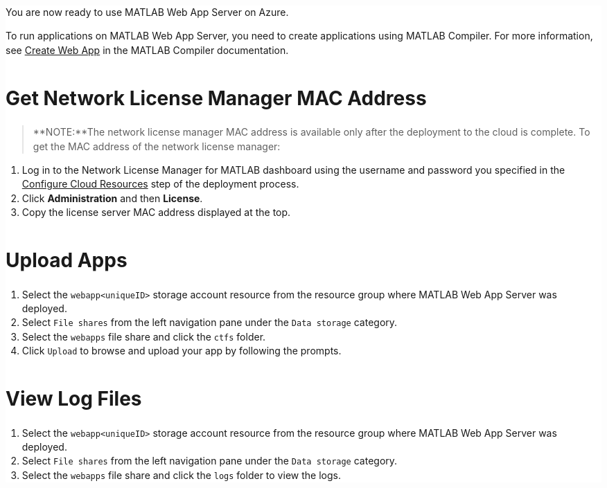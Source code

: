 You are now ready to use MATLAB Web App Server on Azure. 

To run applications on MATLAB Web App Server, you need to create applications using MATLAB Compiler. For more information, see [Create Web App](https://www.mathworks.com/help/compiler/webapps/create-and-deploy-a-web-app.html) in the MATLAB Compiler documentation.

# Get Network License Manager MAC Address
>**NOTE:**The network license manager MAC address is available only after the deployment to the cloud is complete.
To get the MAC address of the network license manager:
1. Log in to the Network License Manager for MATLAB dashboard using the username and password you specified in the [Configure Cloud Resources](#step-2-configure-cloud-resources) step of the deployment process.
1. Click **Administration** and then **License**.
1. Copy the license server MAC address displayed at the top.

# Upload Apps
1. Select the `webapp<uniqueID>` storage account resource from the resource group where MATLAB Web App Server was deployed.
1. Select `File shares` from the left navigation pane under the `Data storage` category.
1. Select the `webapps` file share and click the `ctfs` folder.
1. Click `Upload` to browse and upload your app by following the prompts.

# View Log Files
1. Select the `webapp<uniqueID>` storage account resource from the resource group where MATLAB Web App Server was deployed.
1. Select `File shares` from the left navigation pane under the `Data storage` category.
1. Select the `webapps` file share and click the `logs` folder to view the logs.
